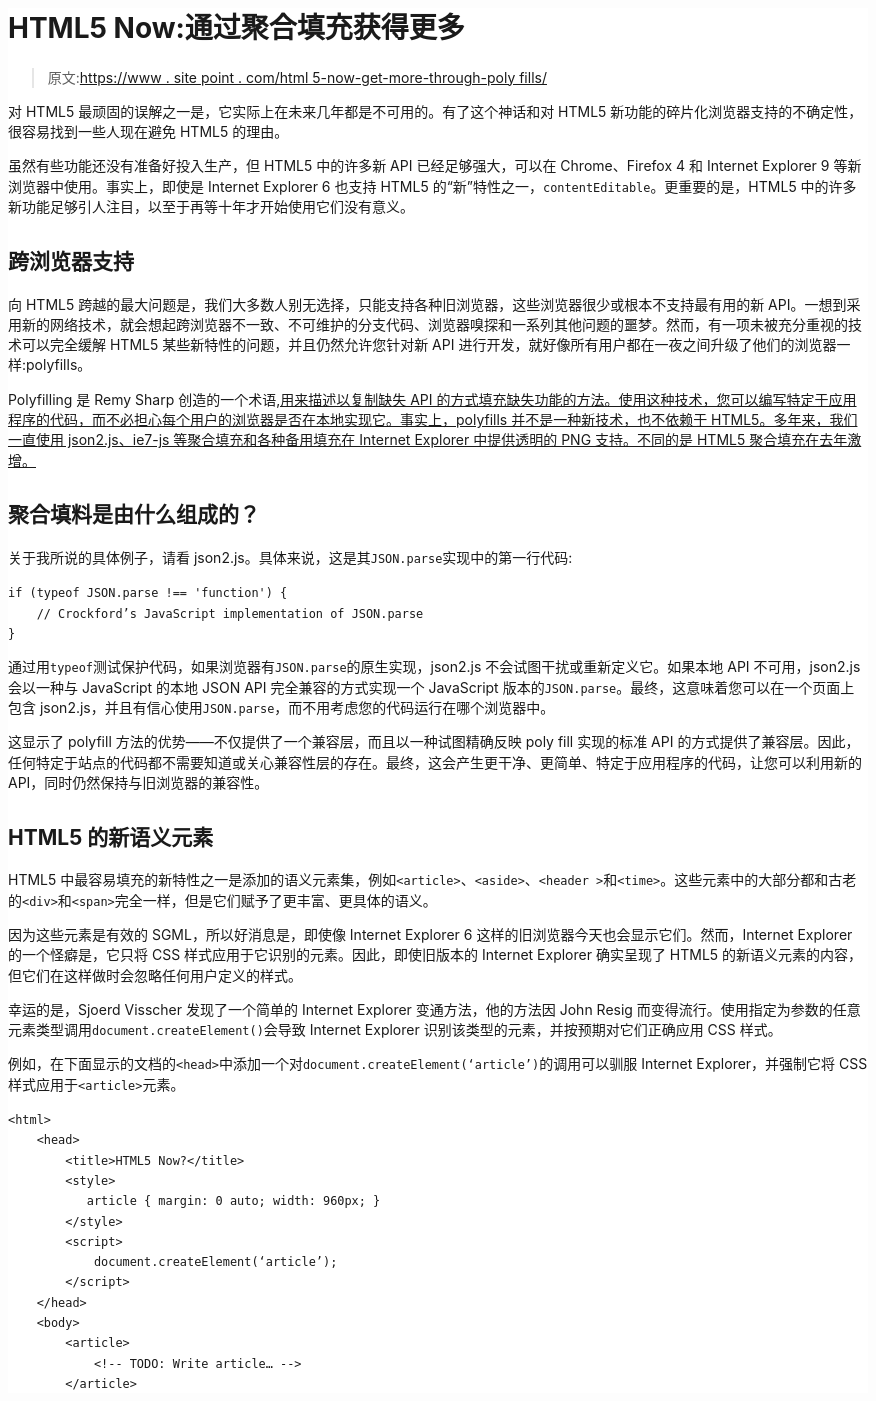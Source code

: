 # HTML5 Now:通过聚合填充获得更多

> 原文:[https://www . site point . com/html 5-now-get-more-through-poly fills/](https://www.sitepoint.com/html5-now-getting-more-through-polyfills/)

对 HTML5 最顽固的误解之一是，它实际上在未来几年都是不可用的。有了这个神话和对 HTML5 新功能的碎片化浏览器支持的不确定性，很容易找到一些人现在避免 HTML5 的理由。

虽然有些功能还没有准备好投入生产，但 HTML5 中的许多新 API 已经足够强大，可以在 Chrome、Firefox 4 和 Internet Explorer 9 等新浏览器中使用。事实上，即使是 Internet Explorer 6 也支持 HTML5 的“新”特性之一，`contentEditable`。更重要的是，HTML5 中的许多新功能足够引人注目，以至于再等十年才开始使用它们没有意义。

## 跨浏览器支持

向 HTML5 跨越的最大问题是，我们大多数人别无选择，只能支持各种旧浏览器，这些浏览器很少或根本不支持最有用的新 API。一想到采用新的网络技术，就会想起跨浏览器不一致、不可维护的分支代码、浏览器嗅探和一系列其他问题的噩梦。然而，有一项未被充分重视的技术可以完全缓解 HTML5 某些新特性的问题，并且仍然允许您针对新 API 进行开发，就好像所有用户都在一夜之间升级了他们的浏览器一样:polyfills。

Polyfilling 是 Remy Sharp 创造的一个术语[,用来描述以复制缺失 API 的方式填充缺失功能的方法。使用这种技术，您可以编写特定于应用程序的代码，而不必担心每个用户的浏览器是否在本地实现它。事实上，polyfills 并不是一种新技术，也不依赖于 HTML5。多年来，我们一直使用 json2.js、ie7-js 等聚合填充和各种备用填充在 Internet Explorer 中提供透明的 PNG 支持。不同的是 HTML5 聚合填充在去年激增。](http://remysharp.com/2010/10/08/what-is-a-polyfill/)

## 聚合填料是由什么组成的？

关于我所说的具体例子，请看 json2.js。具体来说，这是其`JSON.parse`实现中的第一行代码:

```
if (typeof JSON.parse !== 'function') {
    // Crockford’s JavaScript implementation of JSON.parse 
}
```

通过用`typeof`测试保护代码，如果浏览器有`JSON.parse`的原生实现，json2.js 不会试图干扰或重新定义它。如果本地 API 不可用，json2.js 会以一种与 JavaScript 的本地 JSON API 完全兼容的方式实现一个 JavaScript 版本的`JSON.parse`。最终，这意味着您可以在一个页面上包含 json2.js，并且有信心使用`JSON.parse`，而不用考虑您的代码运行在哪个浏览器中。

这显示了 polyfill 方法的优势——不仅提供了一个兼容层，而且以一种试图精确反映 poly fill 实现的标准 API 的方式提供了兼容层。因此，任何特定于站点的代码都不需要知道或关心兼容性层的存在。最终，这会产生更干净、更简单、特定于应用程序的代码，让您可以利用新的 API，同时仍然保持与旧浏览器的兼容性。

## HTML5 的新语义元素

HTML5 中最容易填充的新特性之一是添加的语义元素集，例如`<article>`、`<aside>`、`<header >`和`<time>`。这些元素中的大部分都和古老的`<div>`和`<span>`完全一样，但是它们赋予了更丰富、更具体的语义。

因为这些元素是有效的 SGML，所以好消息是，即使像 Internet Explorer 6 这样的旧浏览器今天也会显示它们。然而，Internet Explorer 的一个怪癖是，它只将 CSS 样式应用于它识别的元素。因此，即使旧版本的 Internet Explorer 确实呈现了 HTML5 的新语义元素的内容，但它们在这样做时会忽略任何用户定义的样式。

幸运的是，Sjoerd Visscher 发现了一个简单的 Internet Explorer 变通方法，他的方法因 John Resig 而变得流行。使用指定为参数的任意元素类型调用`document.createElement()`会导致 Internet Explorer 识别该类型的元素，并按预期对它们正确应用 CSS 样式。

例如，在下面显示的文档的`<head>`中添加一个对`document.createElement(‘article’)`的调用可以驯服 Internet Explorer，并强制它将 CSS 样式应用于`<article>`元素。

```
<html>
    <head> 
        <title>HTML5 Now?</title> 
        <style> 
           article { margin: 0 auto; width: 960px; } 
        </style> 
        <script> 
            document.createElement(‘article’); 
        </script> 
    </head> 
    <body> 
        <article> 
            <!-- TODO: Write article… --> 
        </article> 
```
